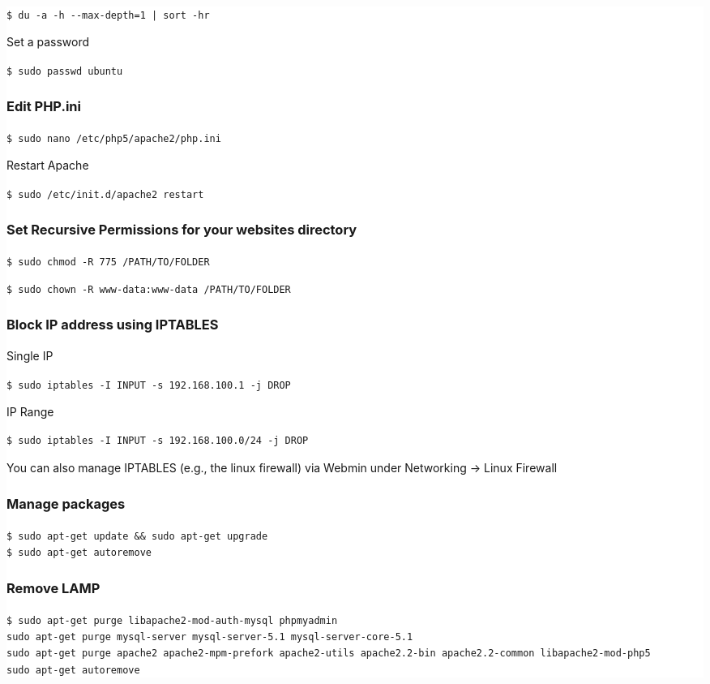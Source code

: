 ```
$ du -a -h --max-depth=1 | sort -hr
```

Set a password

```
$ sudo passwd ubuntu
```

### Edit PHP.ini

```
$ sudo nano /etc/php5/apache2/php.ini
```

Restart Apache

```
$ sudo /etc/init.d/apache2 restart
```

### Set Recursive Permissions for your websites directory

```
$ sudo chmod -R 775 /PATH/TO/FOLDER
```

```
$ sudo chown -R www-data:www-data /PATH/TO/FOLDER
```

### Block IP address using IPTABLES

Single IP

```
$ sudo iptables -I INPUT -s 192.168.100.1 -j DROP
```

IP Range

```
$ sudo iptables -I INPUT -s 192.168.100.0/24 -j DROP
```

You can also manage IPTABLES (e.g., the linux firewall) via Webmin under Networking -> Linux Firewall

### Manage packages

```
$ sudo apt-get update && sudo apt-get upgrade
$ sudo apt-get autoremove
```

### Remove LAMP

```
$ sudo apt-get purge libapache2-mod-auth-mysql phpmyadmin
sudo apt-get purge mysql-server mysql-server-5.1 mysql-server-core-5.1
sudo apt-get purge apache2 apache2-mpm-prefork apache2-utils apache2.2-bin apache2.2-common libapache2-mod-php5
sudo apt-get autoremove
```

